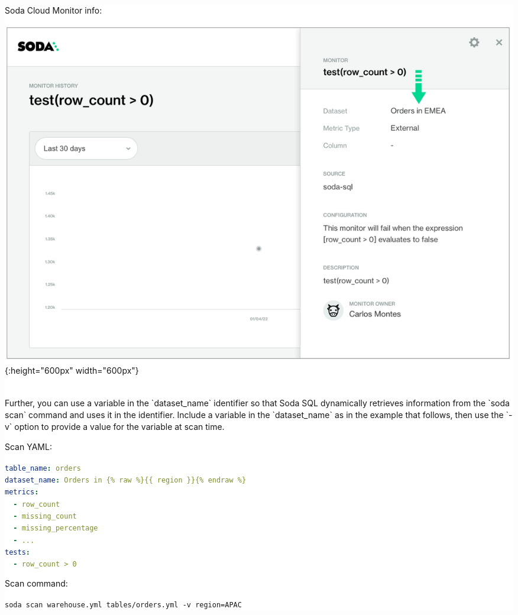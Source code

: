 
Soda Cloud Monitor info:

![named-dataset1](/assets/images/named-dataset1.png){:height="600px" width="600px"}

<br />
Further, you can use a variable in the `dataset_name` identifier so that Soda SQL dynamically retrieves information from the `soda scan` command and uses it in the identifier. Include a variable in the `dataset_name` as in the example that follows, then use the `-v` option to provide a value for the variable at scan time. 

Scan YAML:
```yaml
table_name: orders
dataset_name: Orders in {% raw %}{{ region }}{% endraw %}
metrics:
  - row_count
  - missing_count
  - missing_percentage
  - ...
tests:
  - row_count > 0
```
Scan command:
```shell
soda scan warehouse.yml tables/orders.yml -v region=APAC
```
